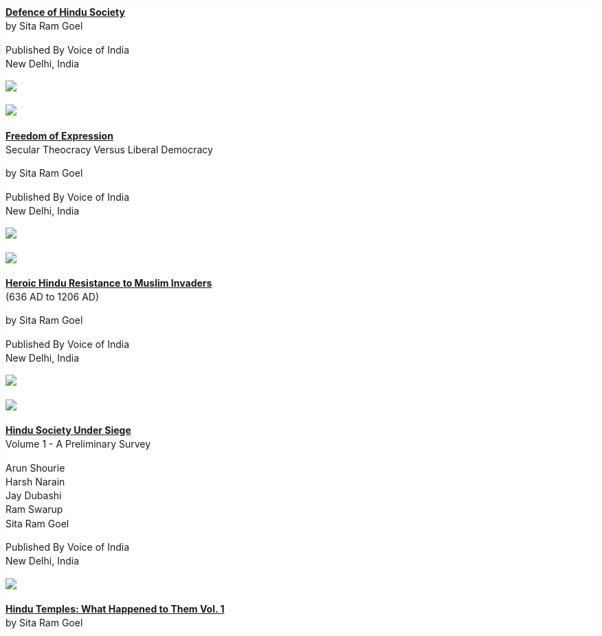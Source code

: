  

[**Defence of Hindu Society**](books/hindusoc/)  
by Sita Ram Goel  
  
Published By Voice of India  
New Delhi, India

![](images/shim.gif)

[![](images/bookcover_foe.jpg)](books/foe/index.htm)

 

[**Freedom of Expression**](books/foe/index.htm)  
Secular Theocracy Versus Liberal Democracy  
  
by Sita Ram Goel  
  
Published By Voice of India  
New Delhi, India

![](images/shim.gif)

[![](images/bookcover_hhrmi.jpg)](books/hhrmi/)

 

[**Heroic Hindu Resistance to Muslim Invaders**](books/hhrmi/)  
(636 AD to 1206 AD)  
  
by Sita Ram Goel  
  
Published By Voice of India  
New Delhi, India

![](images/shim.gif)

[![](images/bookcover_Ht1.jpg)](books/hsus/)

 

[**Hindu Society Under Siege**](books/hsus/)  
Volume 1 - A Preliminary Survey  
  
Arun Shourie  
Harsh Narain  
Jay Dubashi  
Ram Swarup  
Sita Ram Goel  
  
Published By Voice of India  
New Delhi, India

![](images/shim.gif)

 

 

[**Hindu Temples: What Happened to Them Vol. 1**](books/htemples1/)  
by Sita Ram Goel  
  